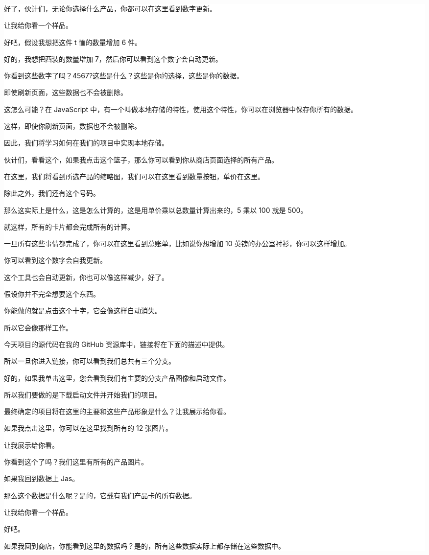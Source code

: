好了，伙计们，无论你选择什么产品，你都可以在这里看到数字更新。

让我给你看一个样品。

好吧，假设我想把这件 t 恤的数量增加 6 件。

好的，我想把西装的数量增加 7，然后你可以看到这个数字会自动更新。

你看到这些数字了吗？4567?这些是什么？这些是你的选择，这些是你的数据。

即使刷新页面，这些数据也不会被删除。

这怎么可能？在 JavaScript 中，有一个叫做本地存储的特性，使用这个特性，你可以在浏览器中保存你所有的数据。

这样，即使你刷新页面，数据也不会被删除。

因此，我们将学习如何在我们的项目中实现本地存储。

伙计们，看看这个，如果我点击这个篮子，那么你可以看到你从商店页面选择的所有产品。

在这里，我们将看到所选产品的缩略图，我们可以在这里看到数量按钮，单价在这里。

除此之外，我们还有这个号码。

那么这实际上是什么，这是怎么计算的，这是用单价乘以总数量计算出来的，5 乘以 100 就是 500。

就这样，所有的卡片都会完成所有的计算。

一旦所有这些事情都完成了，你可以在这里看到总账单，比如说你想增加 10 英镑的办公室衬衫，你可以这样增加。

你可以看到这个数字会自我更新。

这个工具也会自动更新，你也可以像这样减少，好了。

假设你并不完全想要这个东西。

你能做的就是点击这个十字，它会像这样自动消失。

所以它会像那样工作。

今天项目的源代码在我的 GitHub 资源库中，链接将在下面的描述中提供。

所以一旦你进入链接，你可以看到我们总共有三个分支。

好的，如果我单击这里，您会看到我们有主要的分支产品图像和启动文件。

所以我们要做的是下载启动文件并开始我们的项目。

最终确定的项目将在这里的主要和这些产品形象是什么？让我展示给你看。

如果我点击这里，你可以在这里找到所有的 12 张图片。

让我展示给你看。

你看到这个了吗？我们这里有所有的产品图片。

如果我回到数据上 Jas。

那么这个数据是什么呢？是的，它载有我们产品卡的所有数据。

让我给你看一个样品。

好吧。

如果我回到商店，你能看到这里的数据吗？是的，所有这些数据实际上都存储在这些数据中。
